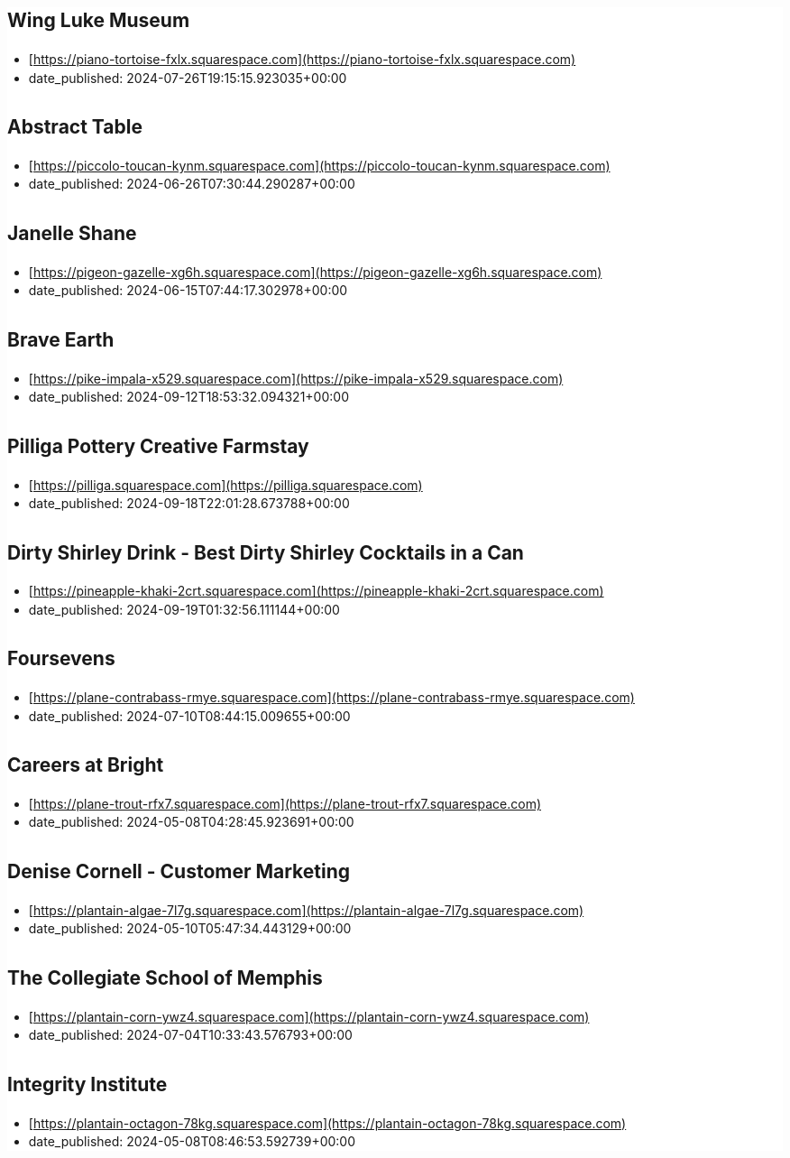  ## Wing Luke Museum
 - [https://piano-tortoise-fxlx.squarespace.com](https://piano-tortoise-fxlx.squarespace.com)
 - date_published: 2024-07-26T19:15:15.923035+00:00

 ## Abstract Table
 - [https://piccolo-toucan-kynm.squarespace.com](https://piccolo-toucan-kynm.squarespace.com)
 - date_published: 2024-06-26T07:30:44.290287+00:00

 ## Janelle Shane
 - [https://pigeon-gazelle-xg6h.squarespace.com](https://pigeon-gazelle-xg6h.squarespace.com)
 - date_published: 2024-06-15T07:44:17.302978+00:00

 ## Brave Earth
 - [https://pike-impala-x529.squarespace.com](https://pike-impala-x529.squarespace.com)
 - date_published: 2024-09-12T18:53:32.094321+00:00

 ## Pilliga Pottery Creative Farmstay
 - [https://pilliga.squarespace.com](https://pilliga.squarespace.com)
 - date_published: 2024-09-18T22:01:28.673788+00:00

 ## Dirty Shirley Drink - Best Dirty Shirley Cocktails in a Can
 - [https://pineapple-khaki-2crt.squarespace.com](https://pineapple-khaki-2crt.squarespace.com)
 - date_published: 2024-09-19T01:32:56.111144+00:00

 ## Foursevens
 - [https://plane-contrabass-rmye.squarespace.com](https://plane-contrabass-rmye.squarespace.com)
 - date_published: 2024-07-10T08:44:15.009655+00:00

 ## Careers at Bright
 - [https://plane-trout-rfx7.squarespace.com](https://plane-trout-rfx7.squarespace.com)
 - date_published: 2024-05-08T04:28:45.923691+00:00

 ## Denise Cornell - Customer Marketing
 - [https://plantain-algae-7l7g.squarespace.com](https://plantain-algae-7l7g.squarespace.com)
 - date_published: 2024-05-10T05:47:34.443129+00:00

 ## The Collegiate School of Memphis
 - [https://plantain-corn-ywz4.squarespace.com](https://plantain-corn-ywz4.squarespace.com)
 - date_published: 2024-07-04T10:33:43.576793+00:00

 ## Integrity Institute
 - [https://plantain-octagon-78kg.squarespace.com](https://plantain-octagon-78kg.squarespace.com)
 - date_published: 2024-05-08T08:46:53.592739+00:00
